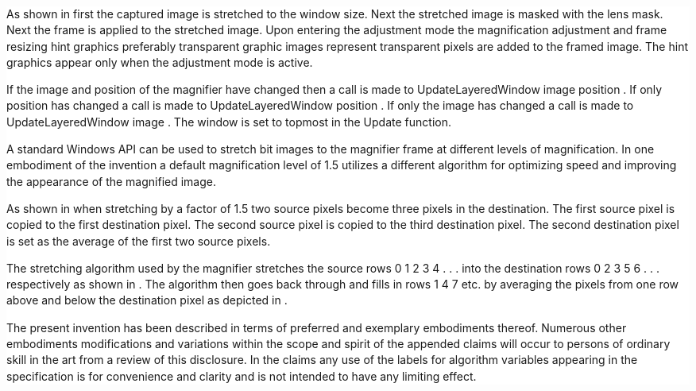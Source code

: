 As shown in first the captured image is stretched to the window size. Next the stretched image is masked with the lens mask. Next the frame is applied to the stretched image. Upon entering the adjustment mode the magnification adjustment and frame resizing hint graphics preferably transparent graphic images represent transparent pixels are added to the framed image. The hint graphics appear only when the adjustment mode is active.

If the image and position of the magnifier have changed then a call is made to UpdateLayeredWindow image position . If only position has changed a call is made to UpdateLayeredWindow position . If only the image has changed a call is made to UpdateLayeredWindow image . The window is set to topmost in the Update function.

A standard Windows API can be used to stretch bit images to the magnifier frame at different levels of magnification. In one embodiment of the invention a default magnification level of 1.5 utilizes a different algorithm for optimizing speed and improving the appearance of the magnified image.

As shown in when stretching by a factor of 1.5 two source pixels become three pixels in the destination. The first source pixel is copied to the first destination pixel. The second source pixel is copied to the third destination pixel. The second destination pixel is set as the average of the first two source pixels.

The stretching algorithm used by the magnifier stretches the source rows 0 1 2 3 4 . . . into the destination rows 0 2 3 5 6 . . . respectively as shown in . The algorithm then goes back through and fills in rows 1 4 7 etc. by averaging the pixels from one row above and below the destination pixel as depicted in .

The present invention has been described in terms of preferred and exemplary embodiments thereof. Numerous other embodiments modifications and variations within the scope and spirit of the appended claims will occur to persons of ordinary skill in the art from a review of this disclosure. In the claims any use of the labels for algorithm variables appearing in the specification is for convenience and clarity and is not intended to have any limiting effect.

